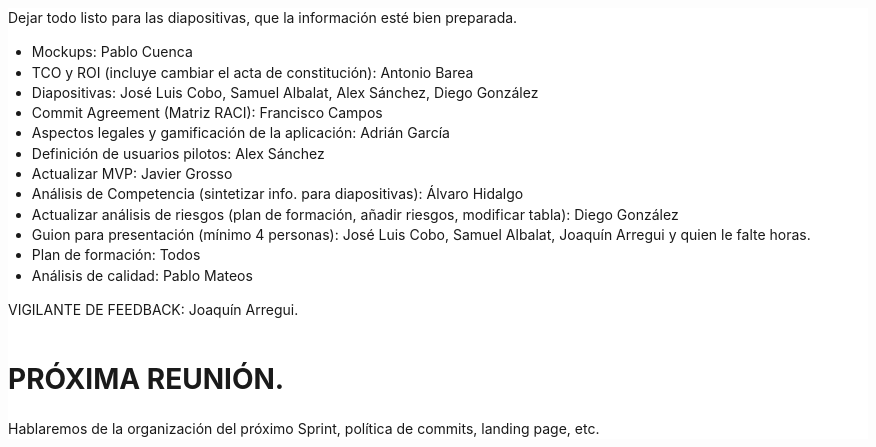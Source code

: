 Dejar todo listo para las diapositivas, que la información esté bien preparada. 

- Mockups: Pablo Cuenca
- TCO y ROI (incluye cambiar el acta de constitución): Antonio Barea
- Diapositivas: José Luis Cobo, Samuel Albalat, Alex Sánchez, Diego González
- Commit Agreement (Matriz RACI): Francisco Campos
- Aspectos legales y gamificación de la aplicación: Adrián García
- Definición de usuarios pilotos: Alex Sánchez
- Actualizar MVP: Javier Grosso
- Análisis de Competencia (sintetizar info. para diapositivas): Álvaro Hidalgo
- Actualizar análisis de riesgos (plan de formación, añadir riesgos, modificar tabla): Diego González
- Guion para presentación (mínimo 4 personas): José Luis Cobo, Samuel Albalat, Joaquín Arregui y quien le falte horas. 
- Plan de formación: Todos
- Análisis de calidad: Pablo Mateos 

VIGILANTE DE FEEDBACK: Joaquín Arregui.
# **PRÓXIMA REUNIÓN.**
Hablaremos de la organización del próximo Sprint, política de commits, landing page, etc.  


